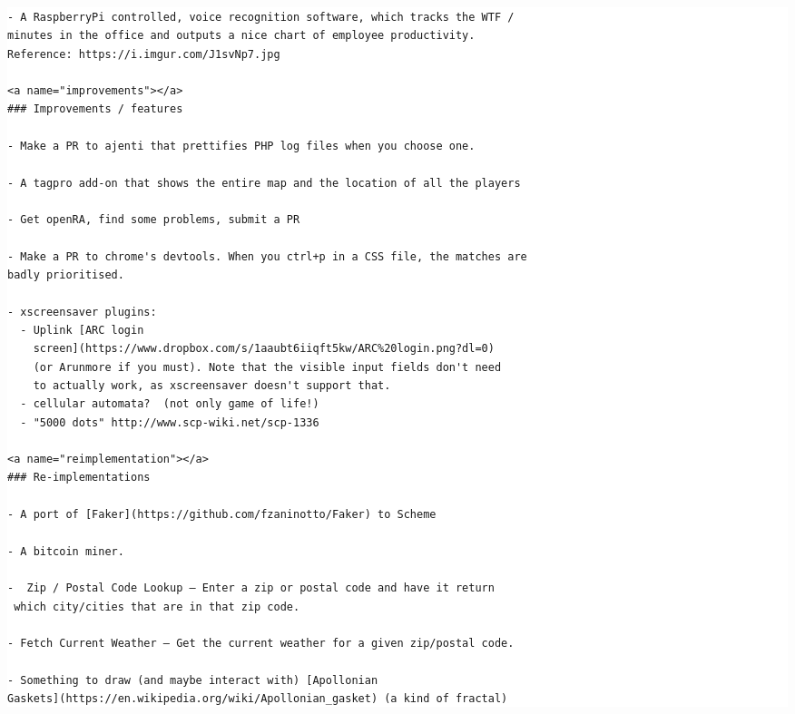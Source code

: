   ```
- A RaspberryPi controlled, voice recognition software, which tracks the WTF /
  minutes in the office and outputs a nice chart of employee productivity.
  Reference: https://i.imgur.com/J1svNp7.jpg

<a name="improvements"></a>
### Improvements / features

- Make a PR to ajenti that prettifies PHP log files when you choose one.

- A tagpro add-on that shows the entire map and the location of all the players

- Get openRA, find some problems, submit a PR

- Make a PR to chrome's devtools. When you ctrl+p in a CSS file, the matches are
  badly prioritised.

- xscreensaver plugins:
    - Uplink [ARC login
      screen](https://www.dropbox.com/s/1aaubt6iiqft5kw/ARC%20login.png?dl=0)
      (or Arunmore if you must). Note that the visible input fields don't need
      to actually work, as xscreensaver doesn't support that.
    - cellular automata?  (not only game of life!)
    - "5000 dots" http://www.scp-wiki.net/scp-1336

<a name="reimplementation"></a>
### Re-implementations

- A port of [Faker](https://github.com/fzaninotto/Faker) to Scheme

- A bitcoin miner.

-  Zip / Postal Code Lookup – Enter a zip or postal code and have it return
   which city/cities that are in that zip code.

- Fetch Current Weather – Get the current weather for a given zip/postal code.

- Something to draw (and maybe interact with) [Apollonian
  Gaskets](https://en.wikipedia.org/wiki/Apollonian_gasket) (a kind of fractal)
